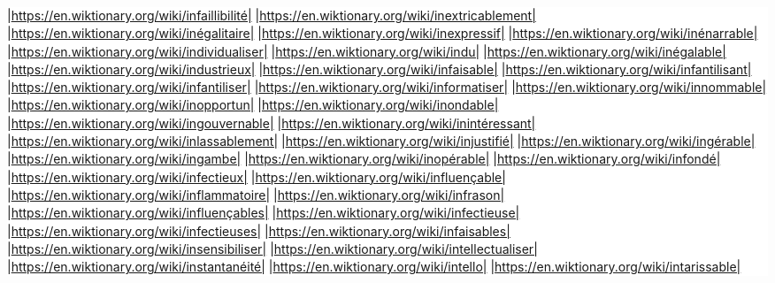 |https://en.wiktionary.org/wiki/infaillibilité|
|https://en.wiktionary.org/wiki/inextricablement|
|https://en.wiktionary.org/wiki/inégalitaire|
|https://en.wiktionary.org/wiki/inexpressif|
|https://en.wiktionary.org/wiki/inénarrable|
|https://en.wiktionary.org/wiki/individualiser|
|https://en.wiktionary.org/wiki/indu|
|https://en.wiktionary.org/wiki/inégalable|
|https://en.wiktionary.org/wiki/industrieux|
|https://en.wiktionary.org/wiki/infaisable|
|https://en.wiktionary.org/wiki/infantilisant|
|https://en.wiktionary.org/wiki/infantiliser|
|https://en.wiktionary.org/wiki/informatiser|
|https://en.wiktionary.org/wiki/innommable|
|https://en.wiktionary.org/wiki/inopportun|
|https://en.wiktionary.org/wiki/inondable|
|https://en.wiktionary.org/wiki/ingouvernable|
|https://en.wiktionary.org/wiki/inintéressant|
|https://en.wiktionary.org/wiki/inlassablement|
|https://en.wiktionary.org/wiki/injustifié|
|https://en.wiktionary.org/wiki/ingérable|
|https://en.wiktionary.org/wiki/ingambe|
|https://en.wiktionary.org/wiki/inopérable|
|https://en.wiktionary.org/wiki/infondé|
|https://en.wiktionary.org/wiki/infectieux|
|https://en.wiktionary.org/wiki/influençable|
|https://en.wiktionary.org/wiki/inflammatoire|
|https://en.wiktionary.org/wiki/infrason|
|https://en.wiktionary.org/wiki/influençables|
|https://en.wiktionary.org/wiki/infectieuse|
|https://en.wiktionary.org/wiki/infectieuses|
|https://en.wiktionary.org/wiki/infaisables|
|https://en.wiktionary.org/wiki/insensibiliser|
|https://en.wiktionary.org/wiki/intellectualiser|
|https://en.wiktionary.org/wiki/instantanéité|
|https://en.wiktionary.org/wiki/intello|
|https://en.wiktionary.org/wiki/intarissable|